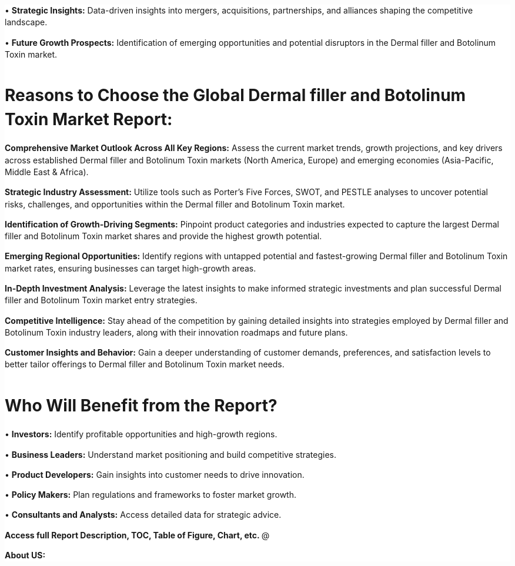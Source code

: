 • <strong>Strategic Insights:</strong> Data-driven insights into mergers, acquisitions, partnerships, and alliances shaping the competitive landscape.

• <strong>Future Growth Prospects:</strong> Identification of emerging opportunities and potential disruptors in the Dermal filler and Botolinum Toxin market.

# <strong>Reasons to Choose the Global Dermal filler and Botolinum Toxin Market Report:</strong>

<strong>Comprehensive Market Outlook Across All Key Regions:</strong>
Assess the current market trends, growth projections, and key drivers across established Dermal filler and Botolinum Toxin markets (North America, Europe) and emerging economies (Asia-Pacific, Middle East & Africa).

<strong>Strategic Industry Assessment:</strong>
Utilize tools such as Porter’s Five Forces, SWOT, and PESTLE analyses to uncover potential risks, challenges, and opportunities within the Dermal filler and Botolinum Toxin market.

<strong>Identification of Growth-Driving Segments:</strong>
Pinpoint product categories and industries expected to capture the largest Dermal filler and Botolinum Toxin market shares and provide the highest growth potential.

<strong>Emerging Regional Opportunities:</strong>
Identify regions with untapped potential and fastest-growing Dermal filler and Botolinum Toxin market rates, ensuring businesses can target high-growth areas.

<strong>In-Depth Investment Analysis:</strong>
Leverage the latest insights to make informed strategic investments and plan successful Dermal filler and Botolinum Toxin market entry strategies.

<strong>Competitive Intelligence:</strong>
Stay ahead of the competition by gaining detailed insights into strategies employed by Dermal filler and Botolinum Toxin industry leaders, along with their innovation roadmaps and future plans.

<strong>Customer Insights and Behavior:</strong>
Gain a deeper understanding of customer demands, preferences, and satisfaction levels to better tailor offerings to Dermal filler and Botolinum Toxin market needs.

# <strong>Who Will Benefit from the Report?</strong>

• <strong>Investors:</strong> Identify profitable opportunities and high-growth regions.

• <strong>Business Leaders:</strong> Understand market positioning and build competitive strategies.

• <strong>Product Developers:</strong> Gain insights into customer needs to drive innovation.

• <strong>Policy Makers:</strong> Plan regulations and frameworks to foster market growth.

• <strong>Consultants and Analysts:</strong> Access detailed data for strategic advice.
</ul>
<strong>Access full Report Description, TOC, Table of Figure, Chart, etc. </strong>@  <a href= style=color:#0000ff;></a></font>

<strong><strong>About US</strong>:</strong>
